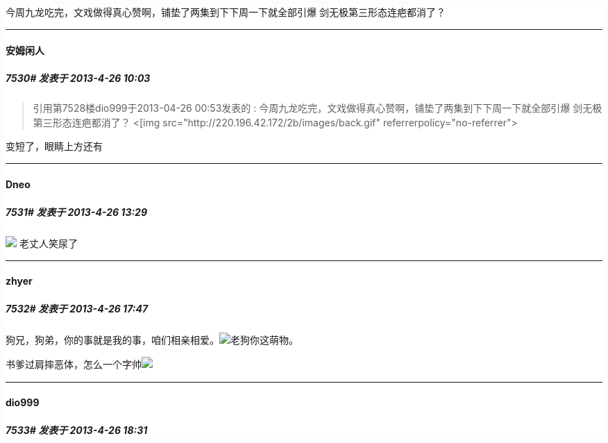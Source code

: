 今周九龙吃完，文戏做得真心赞啊，铺垫了两集到下下周一下就全部引爆
剑无极第三形态连疤都消了？







*****

####  安姆闲人  
##### 7530#       发表于 2013-4-26 10:03



<blockquote>引用第7528楼dio999于2013-04-26 00:53发表的 : 
今周九龙吃完，文戏做得真心赞啊，铺垫了两集到下下周一下就全部引爆 
剑无极第三形态连疤都消了？ <[img src="http://220.196.42.172/2b/images/back.gif" referrerpolicy="no-referrer"> </blockquote>
变短了，眼睛上方还有







*****

####  Dneo  
##### 7531#       发表于 2013-4-26 13:29



<img src="https://static.saraba1st.com/image/smiley/face/161.jpg" referrerpolicy="no-referrer"> 老丈人笑尿了







*****

####  zhyer  
##### 7532#       发表于 2013-4-26 17:47




狗兄，狗弟，你的事就是我的事，咱们相亲相爱。<img src="https://static.saraba1st.com/image/smiley/face/41.gif" referrerpolicy="no-referrer">老狗你这萌物。

书爹过肩摔恶体，怎么一个字帅<img src="https://static.saraba1st.com/image/smiley/face/86.gif" referrerpolicy="no-referrer">







*****

####  dio999  
##### 7533#       发表于 2013-4-26 18:31
